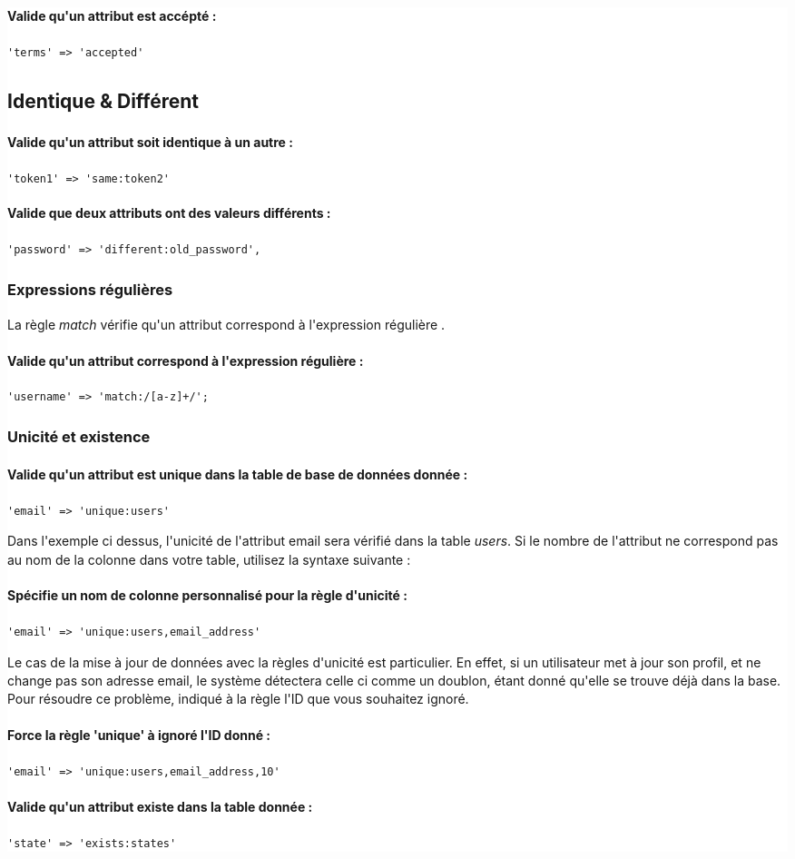 #### Valide qu'un attribut est accépté :

	'terms' => 'accepted'

<a name="same-and-different"></a>
## Identique & Différent

#### Valide qu'un attribut soit identique à un autre :

	'token1' => 'same:token2'

#### Valide que deux attributs ont des valeurs différents :

	'password' => 'different:old_password',

<a name="regex-match"></a>
### Expressions régulières

La règle *match* vérifie qu'un attribut correspond à l'expression régulière .

#### Valide qu'un attribut correspond à l'expression régulière :

	'username' => 'match:/[a-z]+/';

<a name="rule-unique"></a>
### Unicité et existence

#### Valide qu'un attribut est unique dans la table de base de données donnée :

	'email' => 'unique:users'

Dans l'exemple ci dessus, l'unicité de l'attribut email sera vérifié dans la table *users*.  Si le nombre de l'attribut ne correspond pas au nom de la colonne dans votre table, utilisez la syntaxe suivante :

#### Spécifie un nom de colonne personnalisé pour la règle d'unicité :

	'email' => 'unique:users,email_address'

Le cas de la mise à jour de données avec la règles d'unicité est particulier. En effet, si un utilisateur met à jour son profil, et ne change pas son adresse email, le système détectera celle ci comme un doublon, étant donné qu'elle se trouve déjà dans la base. Pour résoudre ce problème, indiqué à la règle l'ID que vous souhaitez ignoré.

#### Force la règle 'unique' à ignoré l'ID donné :

	'email' => 'unique:users,email_address,10'

#### Valide qu'un attribut existe dans la table donnée :

	'state' => 'exists:states'
